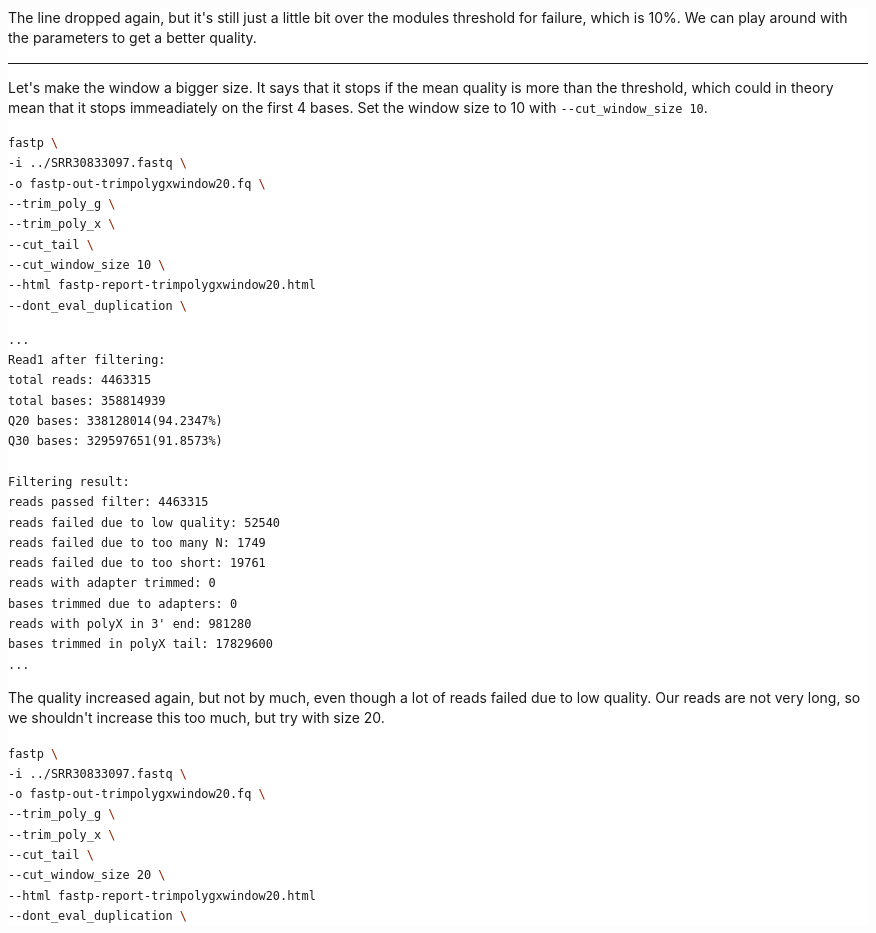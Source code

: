 The line dropped again, but it's still just a little bit over the modules threshold for failure, which is 10%. We can play around with the parameters to get a better quality.

---

Let's make the window a bigger size. It says that it stops if the mean quality is more than the threshold, which could in theory mean that it stops immeadiately on the first 4 bases. Set the window size to 10 with `--cut_window_size 10`.

```bash
fastp \
-i ../SRR30833097.fastq \
-o fastp-out-trimpolygxwindow20.fq \
--trim_poly_g \
--trim_poly_x \
--cut_tail \
--cut_window_size 10 \
--html fastp-report-trimpolygxwindow20.html
--dont_eval_duplication \
```

```
...
Read1 after filtering:
total reads: 4463315
total bases: 358814939
Q20 bases: 338128014(94.2347%)
Q30 bases: 329597651(91.8573%)

Filtering result:
reads passed filter: 4463315
reads failed due to low quality: 52540
reads failed due to too many N: 1749
reads failed due to too short: 19761
reads with adapter trimmed: 0
bases trimmed due to adapters: 0
reads with polyX in 3' end: 981280
bases trimmed in polyX tail: 17829600
...
```

The quality increased again, but not by much, even though a lot of reads failed due to low quality. Our reads are not very long, so we shouldn't increase this too much, but try with size 20.

```bash
fastp \
-i ../SRR30833097.fastq \
-o fastp-out-trimpolygxwindow20.fq \
--trim_poly_g \
--trim_poly_x \
--cut_tail \
--cut_window_size 20 \
--html fastp-report-trimpolygxwindow20.html
--dont_eval_duplication \
```
